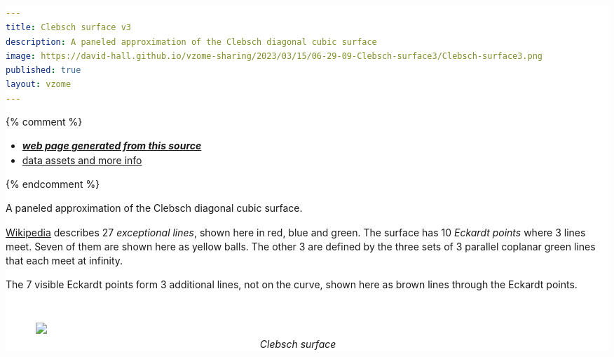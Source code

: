 ```yaml
---
title: Clebsch surface v3
description: A paneled approximation of the Clebsch diagonal cubic surface
image: https://david-hall.github.io/vzome-sharing/2023/03/15/06-29-09-Clebsch-surface3/Clebsch-surface3.png
published: true
layout: vzome
---
```


{% comment %}
 - [***web page generated from this source***](<https://david-hall.github.io/vzome-sharing/2023/03/15/Clebsch-surface3-06-29-09.html>)
 - [data assets and more info](<https://github.com/david-hall/vzome-sharing/tree/main/2023/03/15/06-29-09-Clebsch-surface3/>)
 
{% endcomment %}

A paneled approximation of the Clebsch diagonal cubic surface.

[Wikipedia](https://en.wikipedia.org/wiki/Clebsch_surface) describes 27 *exceptional lines*, shown here in red, blue and green. The surface has 10 *Eckardt points* where 3 lines meet. Seven of them are shown here as yellow balls. The other 3 are defined by the three sets of 3 parallel coplanar green lines that each meet at infinity.

The 7 visible Eckardt points form 3 additional lines, not on the curve, shown here as brown lines through the Eckardt points.

<figure style="width: 87%; margin: 5%">
  <vzome-viewer style="width: 100%; height: 60vh"
       src="https://david-hall.github.io/vzome-sharing/2023/03/15/06-29-09-Clebsch-surface3/Clebsch-surface3.vZome" >
    <img  style="width: 100%"
       src="https://david-hall.github.io/vzome-sharing/2023/03/15/06-29-09-Clebsch-surface3/Clebsch-surface3.png" >
  </vzome-viewer>
  <figcaption style="text-align: center; font-style: italic;">
    Clebsch surface
  </figcaption>
</figure>
